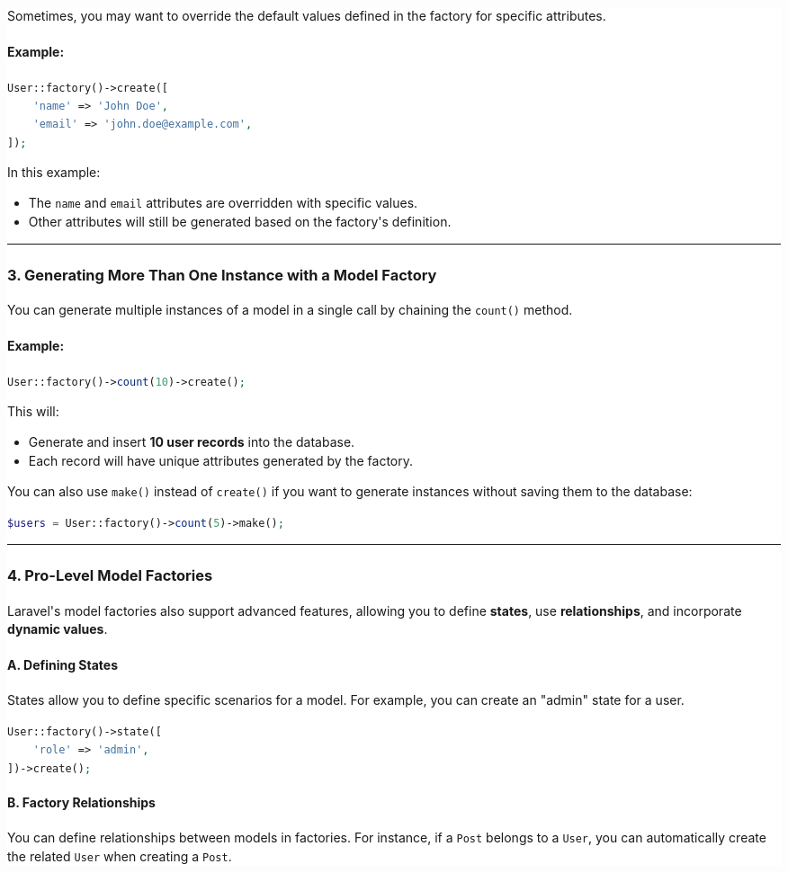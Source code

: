 Sometimes, you may want to override the default values defined in the factory for specific attributes.

#### Example:
```php
User::factory()->create([
    'name' => 'John Doe',
    'email' => 'john.doe@example.com',
]);
```

In this example:
- The `name` and `email` attributes are overridden with specific values.
- Other attributes will still be generated based on the factory's definition.

---

### **3. Generating More Than One Instance with a Model Factory**

You can generate multiple instances of a model in a single call by chaining the `count()` method.

#### Example:
```php
User::factory()->count(10)->create();
```

This will:
- Generate and insert **10 user records** into the database.
- Each record will have unique attributes generated by the factory.

You can also use `make()` instead of `create()` if you want to generate instances without saving them to the database:
```php
$users = User::factory()->count(5)->make();
```

---

### **4. Pro-Level Model Factories**

Laravel's model factories also support advanced features, allowing you to define **states**, use **relationships**, and incorporate **dynamic values**.

#### A. **Defining States**
States allow you to define specific scenarios for a model. For example, you can create an "admin" state for a user.

```php
User::factory()->state([
    'role' => 'admin',
])->create();
```

#### B. **Factory Relationships**
You can define relationships between models in factories. For instance, if a `Post` belongs to a `User`, you can automatically create the related `User` when creating a `Post`.
